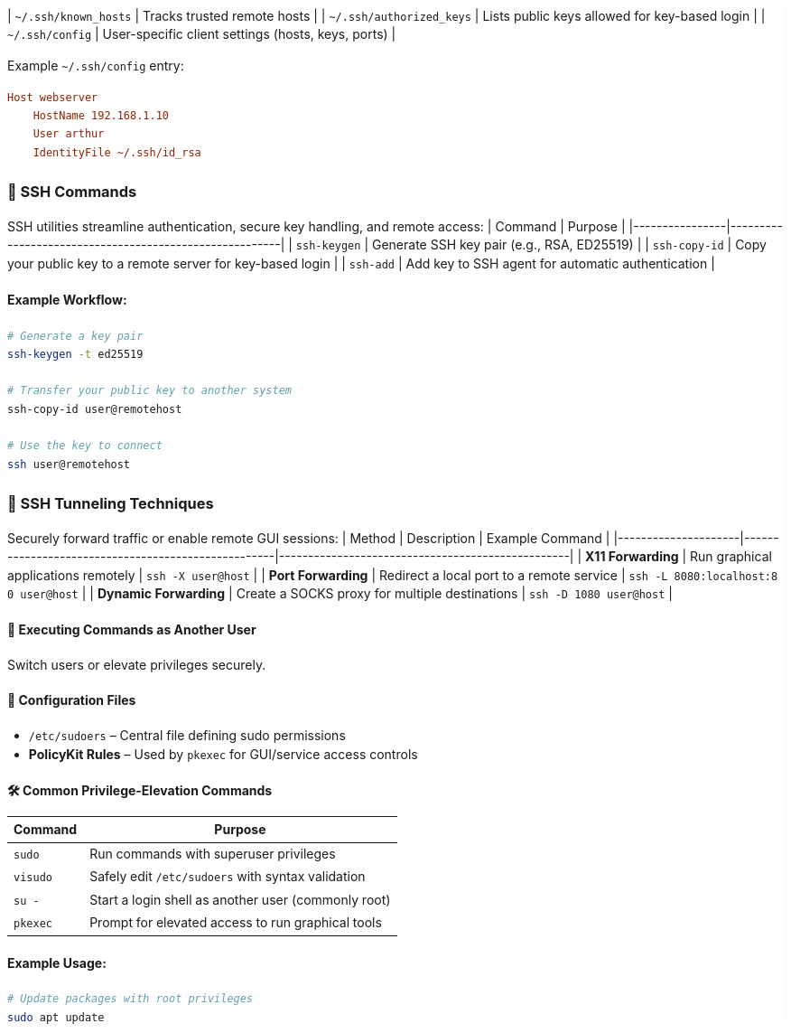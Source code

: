 | `~/.ssh/known_hosts`        | Tracks trusted remote hosts                         |
| `~/.ssh/authorized_keys`    | Lists public keys allowed for key-based login       |
| `~/.ssh/config`             | User-specific client settings (hosts, keys, ports)  |

Example `~/.ssh/config` entry:
```ini
Host webserver
    HostName 192.168.1.10
    User arthur
    IdentityFile ~/.ssh/id_rsa
```
### 🔑 SSH Commands
SSH utilities streamline authentication, secure key handling, and remote access:
| Command        | Purpose                                               |
|----------------|--------------------------------------------------------|
| `ssh-keygen`   | Generate SSH key pair (e.g., RSA, ED25519)             |
| `ssh-copy-id`  | Copy your public key to a remote server for key-based login |
| `ssh-add`      | Add key to SSH agent for automatic authentication      |
#### Example Workflow:
```bash
# Generate a key pair
ssh-keygen -t ed25519

# Transfer your public key to another system
ssh-copy-id user@remotehost

# Use the key to connect
ssh user@remotehost
```
### 🔀 SSH Tunneling Techniques
Securely forward traffic or enable remote GUI sessions:
| Method              | Description                                        | Example Command                                  |
|---------------------|----------------------------------------------------|--------------------------------------------------|
| **X11 Forwarding**  | Run graphical applications remotely                | `ssh -X user@host`                               |
| **Port Forwarding** | Redirect a local port to a remote service          | `ssh -L 8080:localhost:80 user@host`             |
| **Dynamic Forwarding** | Create a SOCKS proxy for multiple destinations | `ssh -D 1080 user@host`                          |
#### 👥 Executing Commands as Another User
Switch users or elevate privileges securely.
#### 🔧 Configuration Files
- `/etc/sudoers` – Central file defining sudo permissions
- **PolicyKit Rules** – Used by `pkexec` for GUI/service access controls
#### 🛠️ Common Privilege-Elevation Commands
| Command   | Purpose                                                 |
|-----------|----------------------------------------------------------|
| `sudo`    | Run commands with superuser privileges                  |
| `visudo`  | Safely edit `/etc/sudoers` with syntax validation       |
| `su -`    | Start a login shell as another user (commonly root)     |
| `pkexec`  | Prompt for elevated access to run graphical tools       |
#### Example Usage:
```bash
# Update packages with root privileges
sudo apt update

```